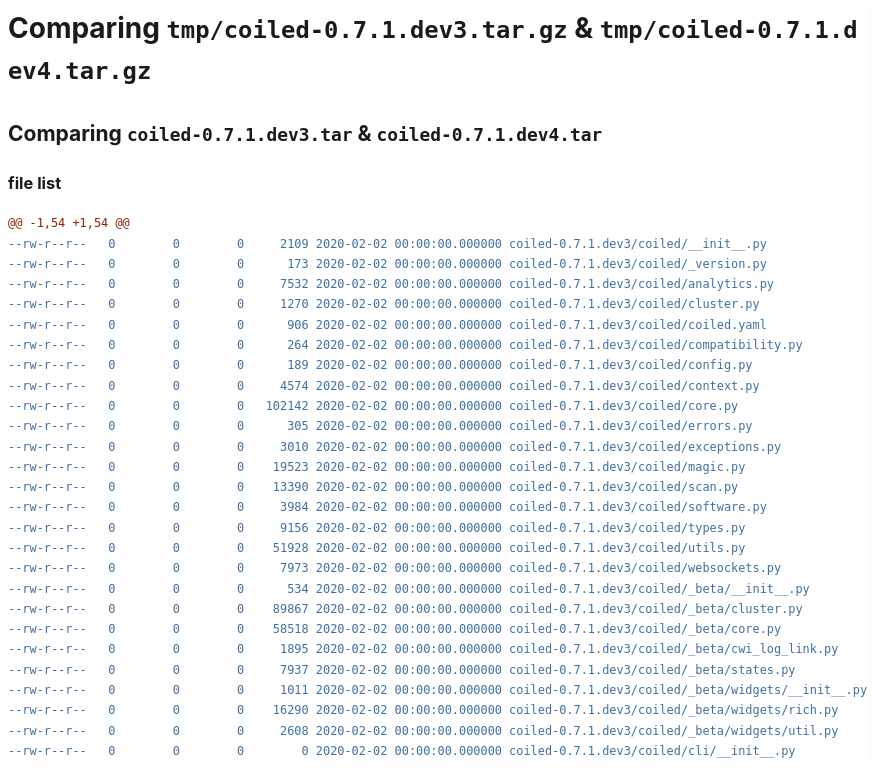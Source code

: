 # Comparing `tmp/coiled-0.7.1.dev3.tar.gz` & `tmp/coiled-0.7.1.dev4.tar.gz`

## Comparing `coiled-0.7.1.dev3.tar` & `coiled-0.7.1.dev4.tar`

### file list

```diff
@@ -1,54 +1,54 @@
--rw-r--r--   0        0        0     2109 2020-02-02 00:00:00.000000 coiled-0.7.1.dev3/coiled/__init__.py
--rw-r--r--   0        0        0      173 2020-02-02 00:00:00.000000 coiled-0.7.1.dev3/coiled/_version.py
--rw-r--r--   0        0        0     7532 2020-02-02 00:00:00.000000 coiled-0.7.1.dev3/coiled/analytics.py
--rw-r--r--   0        0        0     1270 2020-02-02 00:00:00.000000 coiled-0.7.1.dev3/coiled/cluster.py
--rw-r--r--   0        0        0      906 2020-02-02 00:00:00.000000 coiled-0.7.1.dev3/coiled/coiled.yaml
--rw-r--r--   0        0        0      264 2020-02-02 00:00:00.000000 coiled-0.7.1.dev3/coiled/compatibility.py
--rw-r--r--   0        0        0      189 2020-02-02 00:00:00.000000 coiled-0.7.1.dev3/coiled/config.py
--rw-r--r--   0        0        0     4574 2020-02-02 00:00:00.000000 coiled-0.7.1.dev3/coiled/context.py
--rw-r--r--   0        0        0   102142 2020-02-02 00:00:00.000000 coiled-0.7.1.dev3/coiled/core.py
--rw-r--r--   0        0        0      305 2020-02-02 00:00:00.000000 coiled-0.7.1.dev3/coiled/errors.py
--rw-r--r--   0        0        0     3010 2020-02-02 00:00:00.000000 coiled-0.7.1.dev3/coiled/exceptions.py
--rw-r--r--   0        0        0    19523 2020-02-02 00:00:00.000000 coiled-0.7.1.dev3/coiled/magic.py
--rw-r--r--   0        0        0    13390 2020-02-02 00:00:00.000000 coiled-0.7.1.dev3/coiled/scan.py
--rw-r--r--   0        0        0     3984 2020-02-02 00:00:00.000000 coiled-0.7.1.dev3/coiled/software.py
--rw-r--r--   0        0        0     9156 2020-02-02 00:00:00.000000 coiled-0.7.1.dev3/coiled/types.py
--rw-r--r--   0        0        0    51928 2020-02-02 00:00:00.000000 coiled-0.7.1.dev3/coiled/utils.py
--rw-r--r--   0        0        0     7973 2020-02-02 00:00:00.000000 coiled-0.7.1.dev3/coiled/websockets.py
--rw-r--r--   0        0        0      534 2020-02-02 00:00:00.000000 coiled-0.7.1.dev3/coiled/_beta/__init__.py
--rw-r--r--   0        0        0    89867 2020-02-02 00:00:00.000000 coiled-0.7.1.dev3/coiled/_beta/cluster.py
--rw-r--r--   0        0        0    58518 2020-02-02 00:00:00.000000 coiled-0.7.1.dev3/coiled/_beta/core.py
--rw-r--r--   0        0        0     1895 2020-02-02 00:00:00.000000 coiled-0.7.1.dev3/coiled/_beta/cwi_log_link.py
--rw-r--r--   0        0        0     7937 2020-02-02 00:00:00.000000 coiled-0.7.1.dev3/coiled/_beta/states.py
--rw-r--r--   0        0        0     1011 2020-02-02 00:00:00.000000 coiled-0.7.1.dev3/coiled/_beta/widgets/__init__.py
--rw-r--r--   0        0        0    16290 2020-02-02 00:00:00.000000 coiled-0.7.1.dev3/coiled/_beta/widgets/rich.py
--rw-r--r--   0        0        0     2608 2020-02-02 00:00:00.000000 coiled-0.7.1.dev3/coiled/_beta/widgets/util.py
--rw-r--r--   0        0        0        0 2020-02-02 00:00:00.000000 coiled-0.7.1.dev3/coiled/cli/__init__.py
```